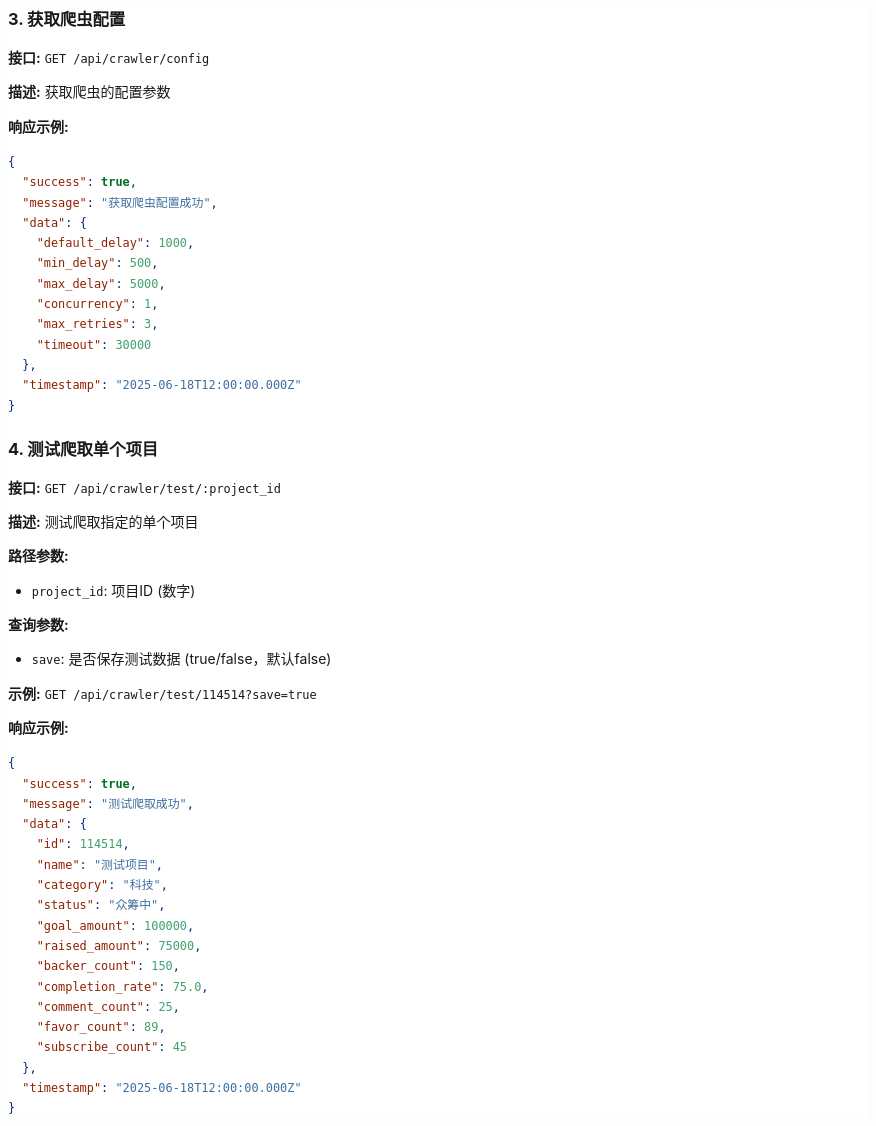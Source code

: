 ### 3. 获取爬虫配置

**接口:** `GET /api/crawler/config`

**描述:** 获取爬虫的配置参数

**响应示例:**
```json
{
  "success": true,
  "message": "获取爬虫配置成功",
  "data": {
    "default_delay": 1000,
    "min_delay": 500,
    "max_delay": 5000,
    "concurrency": 1,
    "max_retries": 3,
    "timeout": 30000
  },
  "timestamp": "2025-06-18T12:00:00.000Z"
}
```

### 4. 测试爬取单个项目

**接口:** `GET /api/crawler/test/:project_id`

**描述:** 测试爬取指定的单个项目

**路径参数:**
- `project_id`: 项目ID (数字)

**查询参数:**
- `save`: 是否保存测试数据 (true/false，默认false)

**示例:** `GET /api/crawler/test/114514?save=true`

**响应示例:**
```json
{
  "success": true,
  "message": "测试爬取成功",
  "data": {
    "id": 114514,
    "name": "测试项目",
    "category": "科技",
    "status": "众筹中",
    "goal_amount": 100000,
    "raised_amount": 75000,
    "backer_count": 150,
    "completion_rate": 75.0,
    "comment_count": 25,
    "favor_count": 89,
    "subscribe_count": 45
  },
  "timestamp": "2025-06-18T12:00:00.000Z"
}
```
